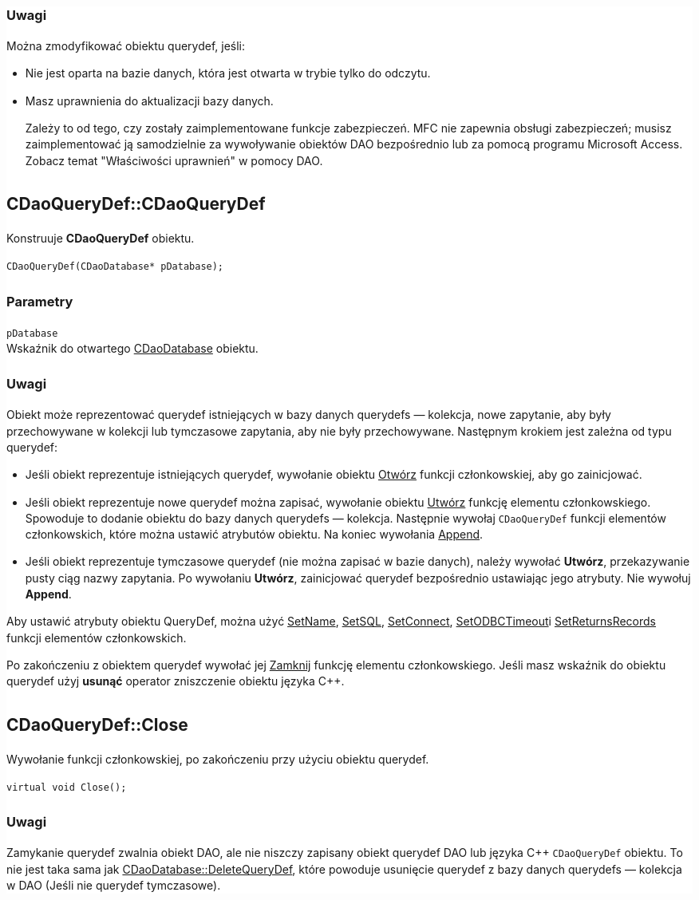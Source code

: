 ### <a name="remarks"></a>Uwagi  
 Można zmodyfikować obiektu querydef, jeśli:  
  
-   Nie jest oparta na bazie danych, która jest otwarta w trybie tylko do odczytu.  
  
-   Masz uprawnienia do aktualizacji bazy danych.  
  
     Zależy to od tego, czy zostały zaimplementowane funkcje zabezpieczeń. MFC nie zapewnia obsługi zabezpieczeń; musisz zaimplementować ją samodzielnie za wywoływanie obiektów DAO bezpośrednio lub za pomocą programu Microsoft Access. Zobacz temat "Właściwości uprawnień" w pomocy DAO.  
  
##  <a name="cdaoquerydef"></a>CDaoQueryDef::CDaoQueryDef  
 Konstruuje **CDaoQueryDef** obiektu.  
  
```  
CDaoQueryDef(CDaoDatabase* pDatabase);
```  
  
### <a name="parameters"></a>Parametry  
 `pDatabase`  
 Wskaźnik do otwartego [CDaoDatabase](../../mfc/reference/cdaodatabase-class.md) obiektu.  
  
### <a name="remarks"></a>Uwagi  
 Obiekt może reprezentować querydef istniejących w bazy danych querydefs — kolekcja, nowe zapytanie, aby były przechowywane w kolekcji lub tymczasowe zapytania, aby nie były przechowywane. Następnym krokiem jest zależna od typu querydef:  
  
-   Jeśli obiekt reprezentuje istniejących querydef, wywołanie obiektu [Otwórz](#open) funkcji członkowskiej, aby go zainicjować.  
  
-   Jeśli obiekt reprezentuje nowe querydef można zapisać, wywołanie obiektu [Utwórz](#create) funkcję elementu członkowskiego. Spowoduje to dodanie obiektu do bazy danych querydefs — kolekcja. Następnie wywołaj `CDaoQueryDef` funkcji elementów członkowskich, które można ustawić atrybutów obiektu. Na koniec wywołania [Append](#append).  
  
-   Jeśli obiekt reprezentuje tymczasowe querydef (nie można zapisać w bazie danych), należy wywołać **Utwórz**, przekazywanie pusty ciąg nazwy zapytania. Po wywołaniu **Utwórz**, zainicjować querydef bezpośrednio ustawiając jego atrybuty. Nie wywołuj **Append**.  
  
 Aby ustawić atrybuty obiektu QueryDef, można użyć [SetName](#setname), [SetSQL](#setsql), [SetConnect](#setconnect), [SetODBCTimeout](#setodbctimeout)i [SetReturnsRecords](#setreturnsrecords) funkcji elementów członkowskich.  
  
 Po zakończeniu z obiektem querydef wywołać jej [Zamknij](#close) funkcję elementu członkowskiego. Jeśli masz wskaźnik do obiektu querydef użyj **usunąć** operator zniszczenie obiektu języka C++.  
  
##  <a name="close"></a>CDaoQueryDef::Close  
 Wywołanie funkcji członkowskiej, po zakończeniu przy użyciu obiektu querydef.  
  
```  
virtual void Close();
```  
  
### <a name="remarks"></a>Uwagi  
 Zamykanie querydef zwalnia obiekt DAO, ale nie niszczy zapisany obiekt querydef DAO lub języka C++ `CDaoQueryDef` obiektu. To nie jest taka sama jak [CDaoDatabase::DeleteQueryDef](../../mfc/reference/cdaodatabase-class.md#deletequerydef), które powoduje usunięcie querydef z bazy danych querydefs — kolekcja w DAO (Jeśli nie querydef tymczasowe).  
  
